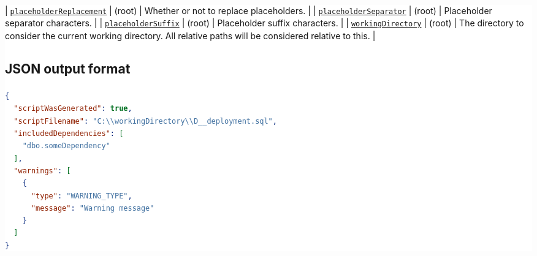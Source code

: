 | [`placeholderReplacement`](<Configuration/Parameters/Flyway/Placeholder Replacement>)    | (root)    | Whether or not to replace placeholders.                                                                                                   |
| [`placeholderSeparator`](<Configuration/Parameters/Flyway/Placeholder Separator>)        | (root)    | Placeholder separator characters.                                                                                                         |
| [`placeholderSuffix`](<Configuration/Parameters/Flyway/Placeholder Suffix>)              | (root)    | Placeholder suffix characters.                                                                                                            |
| [`workingDirectory`](<Configuration/Parameters/Flyway/Working Directory>)                | (root)    | The directory to consider the current working directory. All relative paths will be considered relative to this.                          |

## JSON output format

```json
{
  "scriptWasGenerated": true,
  "scriptFilename": "C:\\workingDirectory\\D__deployment.sql",
  "includedDependencies": [
    "dbo.someDependency"
  ],
  "warnings": [
    {
      "type": "WARNING_TYPE",
      "message": "Warning message"
    }
  ]
}
```